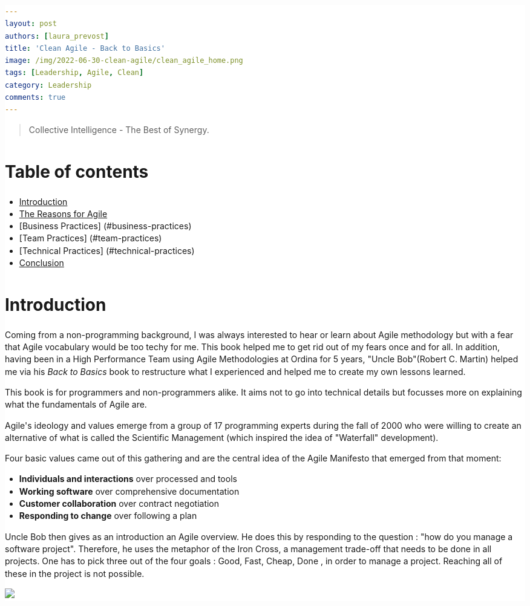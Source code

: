 ```yaml
---
layout: post
authors: [laura_prevost]
title: 'Clean Agile - Back to Basics'
image: /img/2022-06-30-clean-agile/clean_agile_home.png
tags: [Leadership, Agile, Clean]
category: Leadership
comments: true
---
```


> Collective Intelligence - The Best of Synergy.

# Table of contents
* [Introduction](#introduction)
* [The Reasons for Agile](#the-reasons-for-agile)
* [Business Practices] (#business-practices)
* [Team Practices] (#team-practices)
* [Technical Practices] (#technical-practices)
* [Conclusion](#conclusion)

# Introduction

Coming from a non-programming background, I was always interested to hear or learn about Agile methodology but with a fear that Agile vocabulary would be too techy for me. This book helped me to get rid out of my fears once and for all. In addition, having been in a High Performance Team using Agile Methodologies at Ordina for 5 years, "Uncle Bob"(Robert C. Martin) helped me via his _Back to Basics_ book to restructure what I experienced and helped me to create my own lessons learned.

This book is for programmers and non-programmers alike. It aims not to go into technical details but focusses more on explaining what the fundamentals of Agile are.

Agile's ideology and values emerge from a group of 17 programming experts during the fall of 2000 who were willing to create an alternative of what is called the Scientific Management (which inspired the idea of "Waterfall" development).

Four basic values came out of this gathering and are the central idea of the Agile Manifesto that emerged from that moment:

- **Individuals and interactions** over processed and tools
- **Working software** over comprehensive documentation
- **Customer collaboration** over contract negotiation
- **Responding to change** over following a plan

Uncle Bob then gives as an introduction an Agile overview.
 He does this by responding to the question : "how do you manage a software project".
 Therefore, he uses the metaphor of the Iron Cross, a management trade-off that needs to be done in all projects. One has to pick three out of the four goals : Good, Fast, Cheap, Done , in order to manage a project. Reaching all of these in the project is not possible.

<img class="p-image" src="{{ '/img/2022-06-30-clean-agile/clean-agile-1.png' | prepend: site.baseurl }}" class="image fit" style="margin:0px auto; max-width: 100%;">
